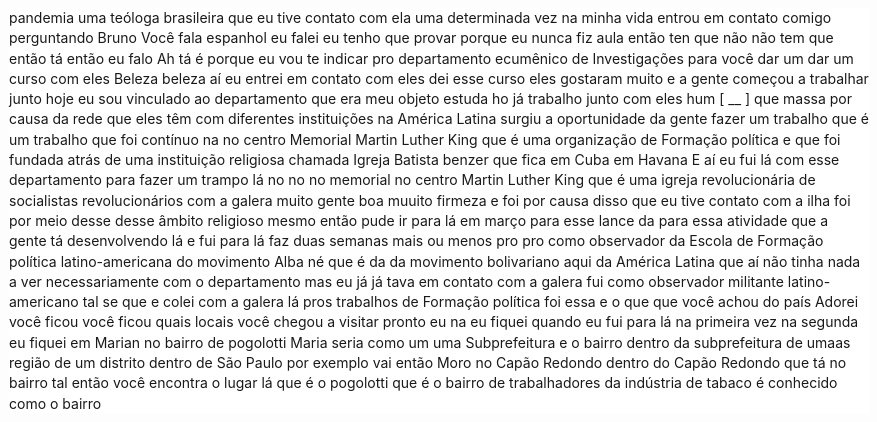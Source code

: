 pandemia uma teóloga brasileira que eu
tive contato com ela uma determinada vez
na minha vida entrou em contato comigo
perguntando Bruno Você fala espanhol eu
falei eu tenho que provar porque eu
nunca fiz aula então ten que não não tem
que então tá então eu falo Ah tá é
porque eu vou te indicar pro
departamento ecumênico de Investigações
para você dar um dar um curso com eles
Beleza beleza aí eu entrei em contato
com eles dei esse curso eles gostaram
muito e a gente começou a trabalhar
junto hoje eu sou vinculado ao
departamento que era meu objeto estuda
ho já trabalho junto com eles hum
[ __ ] que massa por causa da rede que
eles têm com diferentes instituições na
América Latina surgiu a oportunidade da
gente fazer um trabalho que é um
trabalho que foi contínuo na no centro
Memorial Martin Luther King que é uma
organização de Formação política e que
foi fundada atrás de uma instituição
religiosa chamada Igreja Batista benzer
que fica em Cuba em Havana E aí eu fui
lá com esse departamento para fazer um
trampo lá no no no memorial no centro
Martin Luther King que é uma igreja
revolucionária de socialistas
revolucionários com a galera muito gente
boa muuito firmeza e foi por causa disso
que eu tive contato com a ilha foi por
meio desse desse âmbito religioso mesmo
então pude ir para lá em março para esse
lance da para essa atividade que a gente
tá desenvolvendo lá e fui para lá faz
duas semanas mais ou menos pro pro como
observador da Escola de Formação
política latino-americana do movimento
Alba né que é da da movimento
bolivariano aqui da América Latina que
aí não tinha nada a ver necessariamente
com o departamento mas eu já já tava em
contato com a galera fui como observador
militante latino-americano tal se que e
colei com a galera lá pros trabalhos de
Formação política foi essa e o que que
você achou do
país
Adorei você ficou você ficou quais
locais você chegou a visitar pronto eu
na eu fiquei quando eu fui para lá na
primeira vez na segunda eu fiquei em
Marian no bairro de pogolotti
Maria seria como um uma Subprefeitura e
o bairro dentro da subprefeitura de
umaas região de um distrito dentro de
São Paulo por exemplo vai então Moro no
Capão Redondo dentro do Capão Redondo
que tá no bairro tal então você encontra
o lugar lá que é o pogolotti que é o
bairro de trabalhadores da indústria de
tabaco é conhecido como o bairro